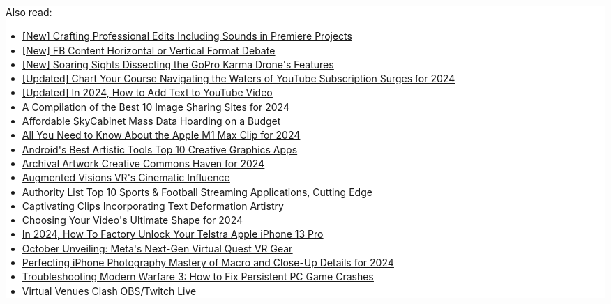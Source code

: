 

<ins class="adsbygoogle"
     style="display:block"
     data-ad-client="ca-pub-7571918770474297"
     data-ad-slot="8358498916"
     data-ad-format="auto"
     data-full-width-responsive="true"></ins>


<span class="atpl-alsoreadstyle">Also read:</span>
<div><ul>
<li><a href="https://extra-resources.techidaily.com/new-crafting-professional-edits-including-sounds-in-premiere-projects/"><u>[New] Crafting Professional Edits Including Sounds in Premiere Projects</u></a></li>
<li><a href="https://facebook-video-content.techidaily.com/new-fb-content-horizontal-or-vertical-format-debate/"><u>[New] FB Content Horizontal or Vertical Format Debate</u></a></li>
<li><a href="https://extra-approaches.techidaily.com/new-soaring-sights-dissecting-the-gopro-karma-drones-features/"><u>[New] Soaring Sights Dissecting the GoPro Karma Drone's Features</u></a></li>
<li><a href="https://youtube-tips.techidaily.com/ed-chart-your-course-navigating-the-waters-of-youtube-subscription-surges-for-2024/"><u>[Updated] Chart Your Course Navigating the Waters of YouTube Subscription Surges for 2024</u></a></li>
<li><a href="https://youtube-tips.techidaily.com/ed-in-2024-how-to-add-text-to-youtube-video/"><u>[Updated] In 2024, How to Add Text to YouTube Video</u></a></li>
<li><a href="https://article-knowledge.techidaily.com/a-compilation-of-the-best-10-image-sharing-sites-for-2024/"><u>A Compilation of the Best 10 Image Sharing Sites for 2024</u></a></li>
<li><a href="https://article-knowledge.techidaily.com/affordable-skycabinet-mass-data-hoarding-on-a-budget/"><u>Affordable SkyCabinet Mass Data Hoarding on a Budget</u></a></li>
<li><a href="https://article-knowledge.techidaily.com/all-you-need-to-know-about-the-apple-m1-max-clip-for-2024/"><u>All You Need to Know About the Apple M1 Max Clip for 2024</u></a></li>
<li><a href="https://article-knowledge.techidaily.com/androids-best-artistic-tools-top-10-creative-graphics-apps/"><u>Android's Best Artistic Tools Top 10 Creative Graphics Apps</u></a></li>
<li><a href="https://article-knowledge.techidaily.com/archival-artwork-creative-commons-haven-for-2024/"><u>Archival Artwork Creative Commons Haven for 2024</u></a></li>
<li><a href="https://article-knowledge.techidaily.com/augmented-visions-vrs-cinematic-influence/"><u>Augmented Visions VR's Cinematic Influence</u></a></li>
<li><a href="https://article-knowledge.techidaily.com/authority-list-top-10-sports-and-football-streaming-applications-cutting-edge/"><u>Authority List Top 10 Sports & Football Streaming Applications, Cutting Edge</u></a></li>
<li><a href="https://article-knowledge.techidaily.com/captivating-clips-incorporating-text-deformation-artistry/"><u>Captivating Clips Incorporating Text Deformation Artistry</u></a></li>
<li><a href="https://article-knowledge.techidaily.com/choosing-your-videos-ultimate-shape-for-2024/"><u>Choosing Your Video's Ultimate Shape for 2024</u></a></li>
<li><a href="https://sim-unlock.techidaily.com/in-2024-how-to-factory-unlock-your-telstra-apple-iphone-13-pro-by-drfone-ios/"><u>In 2024, How To Factory Unlock Your Telstra Apple iPhone 13 Pro</u></a></li>
<li><a href="https://tech-haven.techidaily.com/october-unveiling-metas-next-gen-virtual-quest-vr-gear/"><u>October Unveiling: Meta's Next-Gen Virtual Quest VR Gear</u></a></li>
<li><a href="https://extra-support.techidaily.com/perfecting-iphone-photography-mastery-of-macro-and-close-up-details-for-2024/"><u>Perfecting iPhone Photography Mastery of Macro and Close-Up Details for 2024</u></a></li>
<li><a href="https://win-blog.techidaily.com/troubleshooting-modern-warfare-3-how-to-fix-persistent-pc-game-crashes/"><u>Troubleshooting Modern Warfare 3: How to Fix Persistent PC Game Crashes</u></a></li>
<li><a href="https://screen-recording.techidaily.com/virtual-venues-clash-obstwitch-live/"><u>Virtual Venues Clash OBS/Twitch Live</u></a></li>
</ul></div>

